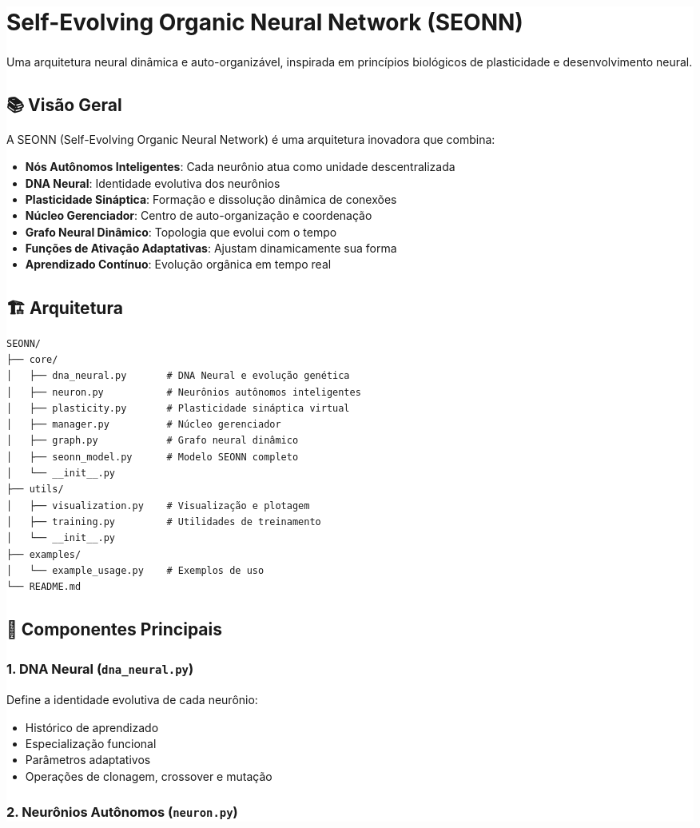 # Self-Evolving Organic Neural Network (SEONN)

Uma arquitetura neural dinâmica e auto-organizável, inspirada em princípios biológicos de plasticidade e desenvolvimento neural.

## 📚 Visão Geral

A SEONN (Self-Evolving Organic Neural Network) é uma arquitetura inovadora que combina:

- **Nós Autônomos Inteligentes**: Cada neurônio atua como unidade descentralizada
- **DNA Neural**: Identidade evolutiva dos neurônios
- **Plasticidade Sináptica**: Formação e dissolução dinâmica de conexões
- **Núcleo Gerenciador**: Centro de auto-organização e coordenação
- **Grafo Neural Dinâmico**: Topologia que evolui com o tempo
- **Funções de Ativação Adaptativas**: Ajustam dinamicamente sua forma
- **Aprendizado Contínuo**: Evolução orgânica em tempo real

## 🏗️ Arquitetura

```
SEONN/
├── core/
│   ├── dna_neural.py       # DNA Neural e evolução genética
│   ├── neuron.py           # Neurônios autônomos inteligentes
│   ├── plasticity.py       # Plasticidade sináptica virtual
│   ├── manager.py          # Núcleo gerenciador
│   ├── graph.py            # Grafo neural dinâmico
│   ├── seonn_model.py      # Modelo SEONN completo
│   └── __init__.py
├── utils/
│   ├── visualization.py    # Visualização e plotagem
│   ├── training.py         # Utilidades de treinamento
│   └── __init__.py
├── examples/
│   └── example_usage.py    # Exemplos de uso
└── README.md
```

## 🔬 Componentes Principais

### 1. DNA Neural (`dna_neural.py`)

Define a identidade evolutiva de cada neurônio:

- Histórico de aprendizado
- Especialização funcional
- Parâmetros adaptativos
- Operações de clonagem, crossover e mutação

### 2. Neurônios Autônomos (`neuron.py`)

